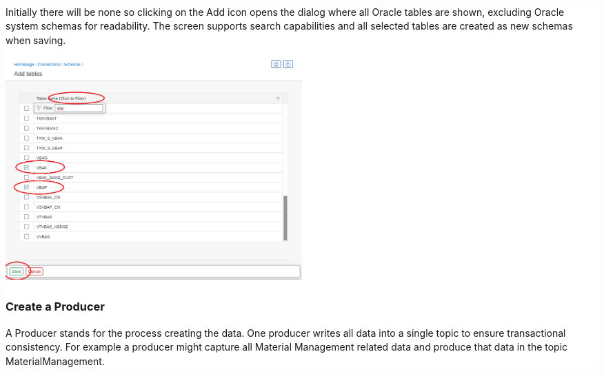Initially there will be none so clicking on the Add icon opens the dialog where all Oracle tables are shown, excluding Oracle system schemas for readability.
The screen supports search capabilities and all selected tables are created as new schemas when saving.

<img src="https://github.com/rtdi/OracleConnector/raw/master/docs/media/OracleConnector-manageschemas2.png" width="50%">


### Create a Producer

A Producer stands for the process creating the data. One producer writes all data into a single topic to ensure transactional consistency.
For example a producer might capture all Material Management related data and produce that data in the topic MaterialManagement.
